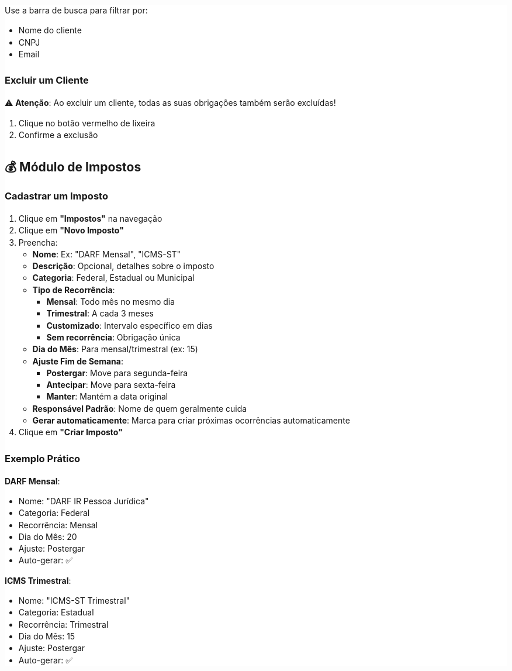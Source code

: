 Use a barra de busca para filtrar por:
- Nome do cliente
- CNPJ
- Email

### Excluir um Cliente

⚠️ **Atenção**: Ao excluir um cliente, todas as suas obrigações também serão excluídas!

1. Clique no botão vermelho de lixeira
2. Confirme a exclusão

## 💰 Módulo de Impostos

### Cadastrar um Imposto

1. Clique em **"Impostos"** na navegação
2. Clique em **"Novo Imposto"**
3. Preencha:
   - **Nome**: Ex: "DARF Mensal", "ICMS-ST"
   - **Descrição**: Opcional, detalhes sobre o imposto
   - **Categoria**: Federal, Estadual ou Municipal
   - **Tipo de Recorrência**:
     - **Mensal**: Todo mês no mesmo dia
     - **Trimestral**: A cada 3 meses
     - **Customizado**: Intervalo específico em dias
     - **Sem recorrência**: Obrigação única
   - **Dia do Mês**: Para mensal/trimestral (ex: 15)
   - **Ajuste Fim de Semana**:
     - **Postergar**: Move para segunda-feira
     - **Antecipar**: Move para sexta-feira
     - **Manter**: Mantém a data original
   - **Responsável Padrão**: Nome de quem geralmente cuida
   - **Gerar automaticamente**: Marca para criar próximas ocorrências automaticamente
4. Clique em **"Criar Imposto"**

### Exemplo Prático

**DARF Mensal**:
- Nome: "DARF IR Pessoa Jurídica"
- Categoria: Federal
- Recorrência: Mensal
- Dia do Mês: 20
- Ajuste: Postergar
- Auto-gerar: ✅

**ICMS Trimestral**:
- Nome: "ICMS-ST Trimestral"
- Categoria: Estadual
- Recorrência: Trimestral
- Dia do Mês: 15
- Ajuste: Postergar
- Auto-gerar: ✅
